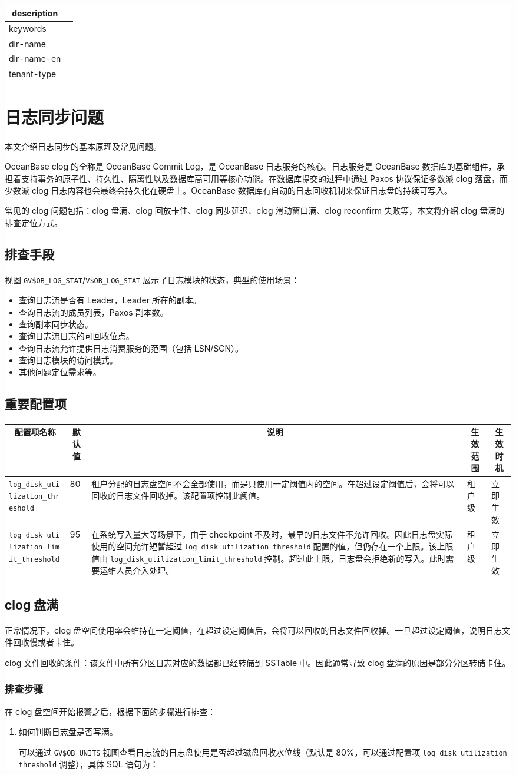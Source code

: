 |description||
|---|---|
|keywords||
|dir-name||
|dir-name-en||
|tenant-type||

# 日志同步问题

本文介绍日志同步的基本原理及常见问题。

OceanBase clog 的全称是 OceanBase Commit Log，是 OceanBase 日志服务的核心。日志服务是 OceanBase 数据库的基础组件，承担着支持事务的原子性、持久性、隔离性以及数据库高可用等核心功能。在数据库提交的过程中通过 Paxos 协议保证多数派 clog 落盘，而少数派 clog 日志内容也会最终会持久化在硬盘上。OceanBase 数据库有自动的日志回收机制来保证日志盘的持续可写入。

常见的 clog 问题包括：clog 盘满、clog 回放卡住、clog 同步延迟、clog 滑动窗口满、clog reconfirm 失败等，本文将介绍 clog 盘满的排查定位方式。

## 排查手段

视图 `GV$OB_LOG_STAT`/`V$OB_LOG_STAT` 展示了日志模块的状态，典型的使用场景：

* 查询日志流是否有 Leader，Leader 所在的副本。
* 查询日志流的成员列表，Paxos 副本数。
* 查询副本同步状态。
* 查询日志流日志的可回收位点。
* 查询日志流允许提供日志消费服务的范围（包括 LSN/SCN）。
* 查询日志模块的访问模式。
* 其他问题定位需求等。

## 重要配置项

|配置项名称	|默认值|	说明|	生效范围|	生效时机|
|---|---|---|---|---|
|`log_disk_utilization_threshold`|	80	|租户分配的日志盘空间不会全部使用，而是只使用一定阈值内的空间。在超过设定阈值后，会将可以回收的日志文件回收掉。该配置项控制此阈值。|	租户级|	立即生效|
|`log_disk_utilization_limit_threshold`|	95|	在系统写入量大等场景下，由于 checkpoint 不及时，最早的日志文件不允许回收。因此日志盘实际使用的空间允许短暂超过 `log_disk_utilization_threshold` 配置的值，但仍存在一个上限。该上限值由 `log_disk_utilization_limit_threshold` 控制。超过此上限，日志盘会拒绝新的写入。此时需要运维人员介入处理。	|租户级	|立即生效|

## clog 盘满

正常情况下，clog 盘空间使用率会维持在一定阈值，在超过设定阈值后，会将可以回收的日志文件回收掉。一旦超过设定阈值，说明日志文件回收慢或者卡住。

clog 文件回收的条件：该文件中所有分区日志对应的数据都已经转储到 SSTable 中。因此通常导致 clog 盘满的原因是部分分区转储卡住。

### 排查步骤

在 clog 盘空间开始报警之后，根据下面的步骤进行排查：

1. 如何判断日志盘是否写满。

    可以通过 `GV$OB_UNITS` 视图查看日志流的日志盘使用是否超过磁盘回收水位线（默认是 80%，可以通过配置项  `log_disk_utilization_threshold` 调整），具体 SQL 语句为：
